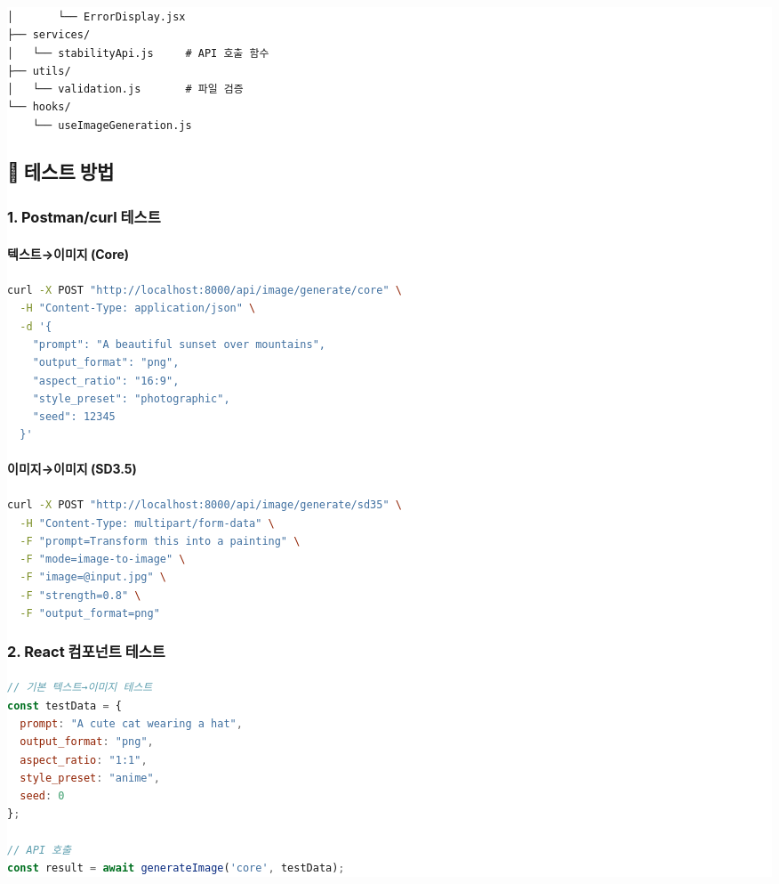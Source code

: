 ```
│       └── ErrorDisplay.jsx
├── services/
│   └── stabilityApi.js     # API 호출 함수
├── utils/
│   └── validation.js       # 파일 검증
└── hooks/
    └── useImageGeneration.js
```

## 🧪 테스트 방법

### 1. Postman/curl 테스트

#### 텍스트→이미지 (Core)
```bash
curl -X POST "http://localhost:8000/api/image/generate/core" \
  -H "Content-Type: application/json" \
  -d '{
    "prompt": "A beautiful sunset over mountains",
    "output_format": "png",
    "aspect_ratio": "16:9",
    "style_preset": "photographic",
    "seed": 12345
  }'
```

#### 이미지→이미지 (SD3.5)
```bash
curl -X POST "http://localhost:8000/api/image/generate/sd35" \
  -H "Content-Type: multipart/form-data" \
  -F "prompt=Transform this into a painting" \
  -F "mode=image-to-image" \
  -F "image=@input.jpg" \
  -F "strength=0.8" \
  -F "output_format=png"
```

### 2. React 컴포넌트 테스트
```javascript
// 기본 텍스트→이미지 테스트
const testData = {
  prompt: "A cute cat wearing a hat",
  output_format: "png",
  aspect_ratio: "1:1",
  style_preset: "anime",
  seed: 0
};

// API 호출
const result = await generateImage('core', testData);
```

